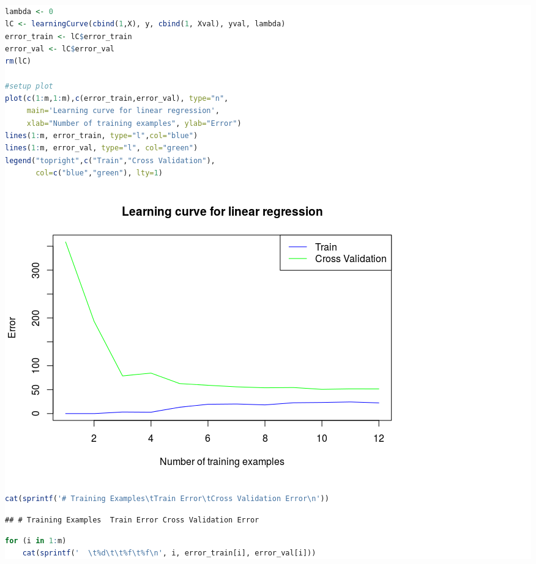 ``` r
lambda <- 0
lC <- learningCurve(cbind(1,X), y, cbind(1, Xval), yval, lambda)
error_train <- lC$error_train
error_val <- lC$error_val
rm(lC)

#setup plot
plot(c(1:m,1:m),c(error_train,error_val), type="n",
     main='Learning curve for linear regression',
     xlab="Number of training examples", ylab="Error")
lines(1:m, error_train, type="l",col="blue")
lines(1:m, error_val, type="l", col="green")
legend("topright",c("Train","Cross Validation"), 
       col=c("blue","green"), lty=1)
```

![](ex5_Regularized_linear_regression_and_bias-varience_files/figure-markdown_github/unnamed-chunk-8-1.png)

``` r
cat(sprintf('# Training Examples\tTrain Error\tCross Validation Error\n'))
```

    ## # Training Examples  Train Error Cross Validation Error

``` r
for (i in 1:m)
    cat(sprintf('  \t%d\t\t%f\t%f\n', i, error_train[i], error_val[i]))
```
